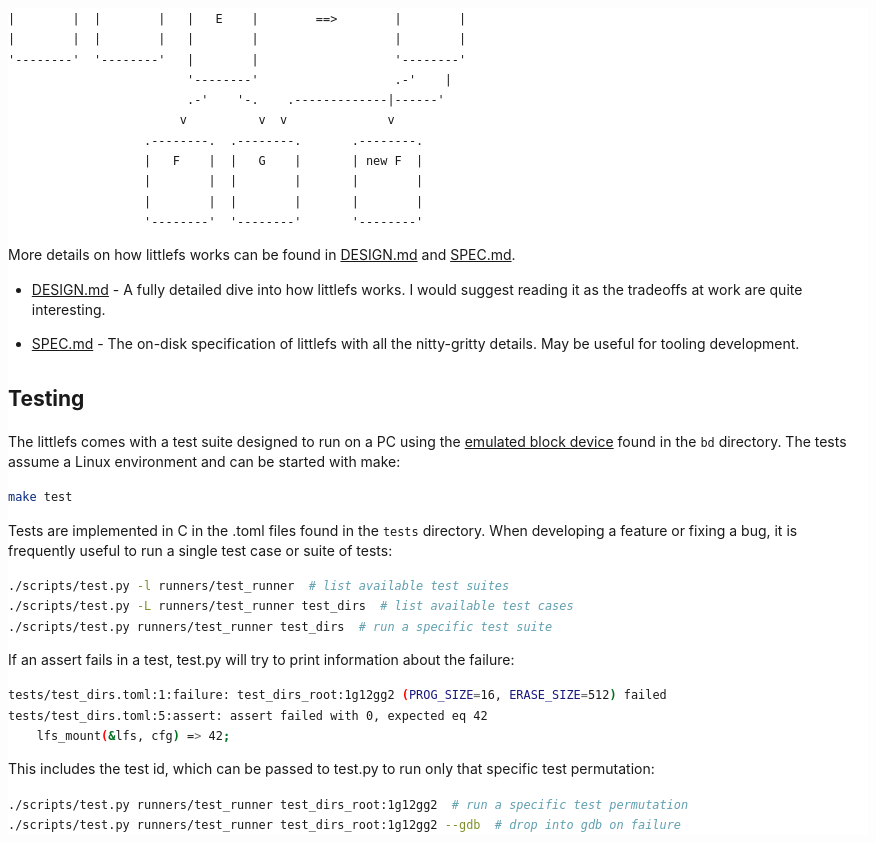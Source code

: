 ```
|        |  |        |   |   E    |        ==>        |        |
|        |  |        |   |        |                   |        |
'--------'  '--------'   |        |                   '--------'
                         '--------'                   .-'    |
                         .-'    '-.    .-------------|------'
                        v          v  v              v
                   .--------.  .--------.       .--------.
                   |   F    |  |   G    |       | new F  |
                   |        |  |        |       |        |
                   |        |  |        |       |        |
                   '--------'  '--------'       '--------'
```

More details on how littlefs works can be found in [DESIGN.md](DESIGN.md) and
[SPEC.md](SPEC.md).

- [DESIGN.md](DESIGN.md) - A fully detailed dive into how littlefs works.
  I would suggest reading it as the tradeoffs at work are quite interesting.

- [SPEC.md](SPEC.md) - The on-disk specification of littlefs with all the
  nitty-gritty details. May be useful for tooling development.

## Testing

The littlefs comes with a test suite designed to run on a PC using the
[emulated block device](bd/lfs_testbd.h) found in the `bd` directory.
The tests assume a Linux environment and can be started with make:

``` bash
make test
```

Tests are implemented in C in the .toml files found in the `tests` directory.
When developing a feature or fixing a bug, it is frequently useful to run a
single test case or suite of tests:

``` bash
./scripts/test.py -l runners/test_runner  # list available test suites
./scripts/test.py -L runners/test_runner test_dirs  # list available test cases
./scripts/test.py runners/test_runner test_dirs  # run a specific test suite
```

If an assert fails in a test, test.py will try to print information about the
failure:

``` bash
tests/test_dirs.toml:1:failure: test_dirs_root:1g12gg2 (PROG_SIZE=16, ERASE_SIZE=512) failed
tests/test_dirs.toml:5:assert: assert failed with 0, expected eq 42
    lfs_mount(&lfs, cfg) => 42;
```

This includes the test id, which can be passed to test.py to run only that
specific test permutation:

``` bash
./scripts/test.py runners/test_runner test_dirs_root:1g12gg2  # run a specific test permutation
./scripts/test.py runners/test_runner test_dirs_root:1g12gg2 --gdb  # drop into gdb on failure
```
